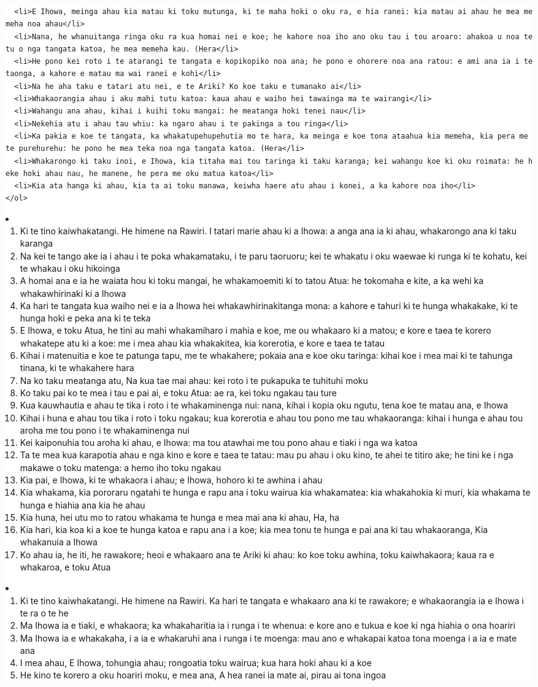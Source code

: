       <li>E Ihowa, meinga ahau kia matau ki toku mutunga, ki te maha hoki o oku ra, e hia ranei: kia matau ai ahau he mea memeha noa ahau</li>
      <li>Nana, he whanuitanga ringa oku ra kua homai nei e koe; he kahore noa iho ano oku tau i tou aroaro: ahakoa u noa te tu o nga tangata katoa, he mea memeha kau. (Hera</li>
      <li>He pono kei roto i te atarangi te tangata e kopikopiko noa ana; he pono e ohorere noa ana ratou: e ami ana ia i te taonga, a kahore e matau ma wai ranei e kohi</li>
      <li>Na he aha taku e tatari atu nei, e te Ariki? Ko koe taku e tumanako ai</li>
      <li>Whakaorangia ahau i aku mahi tutu katoa: kaua ahau e waiho hei tawainga ma te wairangi</li>
      <li>Wahangu ana ahau, kihai i kuihi toku mangai: he meatanga hoki tenei nau</li>
      <li>Nekehia atu i ahau tau whiu: ka ngaro ahau i te pakinga a tou ringa</li>
      <li>Ka pakia e koe te tangata, ka whakatupehupehutia mo te hara, ka meinga e koe tona ataahua kia memeha, kia pera me te purehurehu: he pono he mea teka noa nga tangata katoa. (Hera</li>
      <li>Whakarongo ki taku inoi, e Ihowa, kia titaha mai tou taringa ki taku karanga; kei wahangu koe ki oku roimata: he heke hoki ahau nau, he manene, he pera me oku matua katoa</li>
      <li>Kia ata hanga ki ahau, kia ta ai toku manawa, keiwha haere atu ahau i konei, a ka kahore noa iho</li>
    </ol>
  </li>
  <li>
    <ol>
      <li>Ki te tino kaiwhakatangi. He himene na Rawiri. I tatari marie ahau ki a Ihowa: a anga ana ia ki ahau, whakarongo ana ki taku karanga</li>
      <li>Na kei te tango ake ia i ahau i te poka whakamataku, i te paru taoruoru; kei te whakatu i oku waewae ki runga ki te kohatu, kei te whakau i oku hikoinga</li>
      <li>A homai ana e ia he waiata hou ki toku mangai, he whakamoemiti ki to tatou Atua: he tokomaha e kite, a ka wehi ka whakawhirinaki ki a Ihowa</li>
      <li>Ka hari te tangata kua waiho nei e ia a Ihowa hei whakawhirinakitanga mona: a kahore e tahuri ki te hunga whakakake, ki te hunga hoki e peka ana ki te teka</li>
      <li>E Ihowa, e toku Atua, he tini au mahi whakamiharo i mahia e koe, me ou whakaaro ki a matou; e kore e taea te korero whakatepe atu ki a koe: me i mea ahau kia whakakitea, kia korerotia, e kore e taea te tatau</li>
      <li>Kihai i matenuitia e koe te patunga tapu, me te whakahere; pokaia ana e koe oku taringa: kihai koe i mea mai ki te tahunga tinana, ki te whakahere hara</li>
      <li>Na ko taku meatanga atu, Na kua tae mai ahau: kei roto i te pukapuka te tuhituhi moku</li>
      <li>Ko taku pai ko te mea i tau e pai ai, e toku Atua: ae ra, kei toku ngakau tau ture</li>
      <li>Kua kauwhautia e ahau te tika i roto i te whakaminenga nui: nana, kihai i kopia oku ngutu, tena koe te matau ana, e Ihowa</li>
      <li>Kihai i huna e ahau tou tika i roto i toku ngakau; kua korerotia e ahau tou pono me tau whakaoranga: kihai i hunga e ahau tou aroha me tou pono i te whakaminenga nui</li>
      <li>Kei kaiponuhia tou aroha ki ahau, e Ihowa: ma tou atawhai me tou pono ahau e tiaki i nga wa katoa</li>
      <li>Ta te mea kua karapotia ahau e nga kino e kore e taea te tatau: mau pu ahau i oku kino, te ahei te titiro ake; he tini ke i nga makawe o toku matenga: a hemo iho toku ngakau</li>
      <li>Kia pai, e Ihowa, ki te whakaora i ahau; e Ihowa, hohoro ki te awhina i ahau</li>
      <li>Kia whakama, kia pororaru ngatahi te hunga e rapu ana i toku wairua kia whakamatea: kia whakahokia ki muri, kia whakama te hunga e hiahia ana kia he ahau</li>
      <li>Kia huna, hei utu mo to ratou whakama te hunga e mea mai ana ki ahau, Ha, ha</li>
      <li>Kia hari, kia koa ki a koe te hunga katoa e rapu ana i a koe; kia mea tonu te hunga e pai ana ki tau whakaoranga, Kia whakanuia a Ihowa</li>
      <li>Ko ahau ia, he iti, he rawakore; heoi e whakaaro ana te Ariki ki ahau: ko koe toku awhina, toku kaiwhakaora; kaua ra e whakaroa, e toku Atua</li>
    </ol>
  </li>
  <li>
    <ol>
      <li>Ki te tino kaiwhakatangi. He himene na Rawiri. Ka hari te tangata e whakaaro ana ki te rawakore; e whakaorangia ia e Ihowa i te ra o te he</li>
      <li>Ma Ihowa ia e tiaki, e whakaora; ka whakaharitia ia i runga i te whenua: e kore ano e tukua e koe ki nga hiahia o ona hoariri</li>
      <li>Ma Ihowa ia e whakakaha, i a ia e whakaruhi ana i runga i te moenga: mau ano e whakapai katoa tona moenga i a ia e mate ana</li>
      <li>I mea ahau, E Ihowa, tohungia ahau; rongoatia toku wairua; kua hara hoki ahau ki a koe</li>
      <li>He kino te korero a oku hoariri moku, e mea ana, A hea ranei ia mate ai, pirau ai tona ingoa</li>